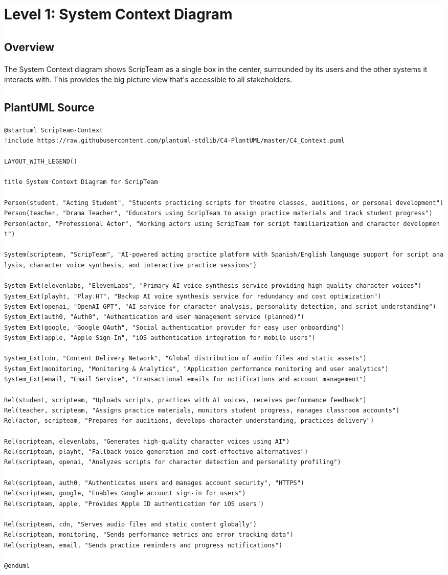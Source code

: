 # Level 1: System Context Diagram

## Overview

The System Context diagram shows ScripTeam as a single box in the center, surrounded by its users and the other systems it interacts with. This provides the big picture view that's accessible to all stakeholders.

## PlantUML Source

```plantuml
@startuml ScripTeam-Context
!include https://raw.githubusercontent.com/plantuml-stdlib/C4-PlantUML/master/C4_Context.puml

LAYOUT_WITH_LEGEND()

title System Context Diagram for ScripTeam

Person(student, "Acting Student", "Students practicing scripts for theatre classes, auditions, or personal development")
Person(teacher, "Drama Teacher", "Educators using ScripTeam to assign practice materials and track student progress")
Person(actor, "Professional Actor", "Working actors using ScripTeam for script familiarization and character development")

System(scripteam, "ScripTeam", "AI-powered acting practice platform with Spanish/English language support for script analysis, character voice synthesis, and interactive practice sessions")

System_Ext(elevenlabs, "ElevenLabs", "Primary AI voice synthesis service providing high-quality character voices")
System_Ext(playht, "Play.HT", "Backup AI voice synthesis service for redundancy and cost optimization")
System_Ext(openai, "OpenAI GPT", "AI service for character analysis, personality detection, and script understanding")
System_Ext(auth0, "Auth0", "Authentication and user management service (planned)")
System_Ext(google, "Google OAuth", "Social authentication provider for easy user onboarding")
System_Ext(apple, "Apple Sign-In", "iOS authentication integration for mobile users")

System_Ext(cdn, "Content Delivery Network", "Global distribution of audio files and static assets")
System_Ext(monitoring, "Monitoring & Analytics", "Application performance monitoring and user analytics")
System_Ext(email, "Email Service", "Transactional emails for notifications and account management")

Rel(student, scripteam, "Uploads scripts, practices with AI voices, receives performance feedback")
Rel(teacher, scripteam, "Assigns practice materials, monitors student progress, manages classroom accounts")
Rel(actor, scripteam, "Prepares for auditions, develops character understanding, practices delivery")

Rel(scripteam, elevenlabs, "Generates high-quality character voices using AI")
Rel(scripteam, playht, "Fallback voice generation and cost-effective alternatives")
Rel(scripteam, openai, "Analyzes scripts for character detection and personality profiling")

Rel(scripteam, auth0, "Authenticates users and manages account security", "HTTPS")
Rel(scripteam, google, "Enables Google account sign-in for users")
Rel(scripteam, apple, "Provides Apple ID authentication for iOS users")

Rel(scripteam, cdn, "Serves audio files and static content globally")
Rel(scripteam, monitoring, "Sends performance metrics and error tracking data")
Rel(scripteam, email, "Sends practice reminders and progress notifications")

@enduml
```